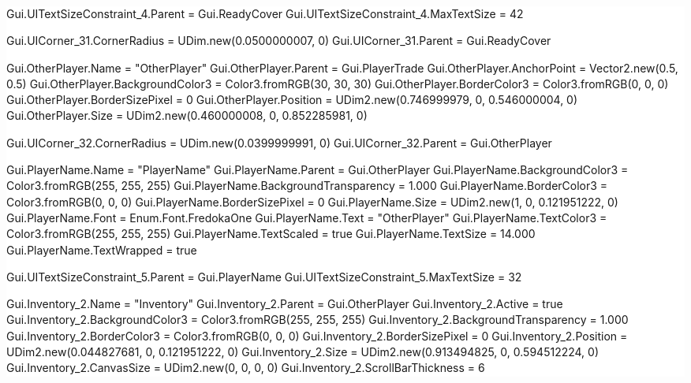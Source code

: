 Gui.UITextSizeConstraint_4.Parent = Gui.ReadyCover
Gui.UITextSizeConstraint_4.MaxTextSize = 42

Gui.UICorner_31.CornerRadius = UDim.new(0.0500000007, 0)
Gui.UICorner_31.Parent = Gui.ReadyCover

Gui.OtherPlayer.Name = "OtherPlayer"
Gui.OtherPlayer.Parent = Gui.PlayerTrade
Gui.OtherPlayer.AnchorPoint = Vector2.new(0.5, 0.5)
Gui.OtherPlayer.BackgroundColor3 = Color3.fromRGB(30, 30, 30)
Gui.OtherPlayer.BorderColor3 = Color3.fromRGB(0, 0, 0)
Gui.OtherPlayer.BorderSizePixel = 0
Gui.OtherPlayer.Position = UDim2.new(0.746999979, 0, 0.546000004, 0)
Gui.OtherPlayer.Size = UDim2.new(0.460000008, 0, 0.852285981, 0)

Gui.UICorner_32.CornerRadius = UDim.new(0.0399999991, 0)
Gui.UICorner_32.Parent = Gui.OtherPlayer

Gui.PlayerName.Name = "PlayerName"
Gui.PlayerName.Parent = Gui.OtherPlayer
Gui.PlayerName.BackgroundColor3 = Color3.fromRGB(255, 255, 255)
Gui.PlayerName.BackgroundTransparency = 1.000
Gui.PlayerName.BorderColor3 = Color3.fromRGB(0, 0, 0)
Gui.PlayerName.BorderSizePixel = 0
Gui.PlayerName.Size = UDim2.new(1, 0, 0.121951222, 0)
Gui.PlayerName.Font = Enum.Font.FredokaOne
Gui.PlayerName.Text = "OtherPlayer"
Gui.PlayerName.TextColor3 = Color3.fromRGB(255, 255, 255)
Gui.PlayerName.TextScaled = true
Gui.PlayerName.TextSize = 14.000
Gui.PlayerName.TextWrapped = true

Gui.UITextSizeConstraint_5.Parent = Gui.PlayerName
Gui.UITextSizeConstraint_5.MaxTextSize = 32

Gui.Inventory_2.Name = "Inventory"
Gui.Inventory_2.Parent = Gui.OtherPlayer
Gui.Inventory_2.Active = true
Gui.Inventory_2.BackgroundColor3 = Color3.fromRGB(255, 255, 255)
Gui.Inventory_2.BackgroundTransparency = 1.000
Gui.Inventory_2.BorderColor3 = Color3.fromRGB(0, 0, 0)
Gui.Inventory_2.BorderSizePixel = 0
Gui.Inventory_2.Position = UDim2.new(0.044827681, 0, 0.121951222, 0)
Gui.Inventory_2.Size = UDim2.new(0.913494825, 0, 0.594512224, 0)
Gui.Inventory_2.CanvasSize = UDim2.new(0, 0, 0, 0)
Gui.Inventory_2.ScrollBarThickness = 6

